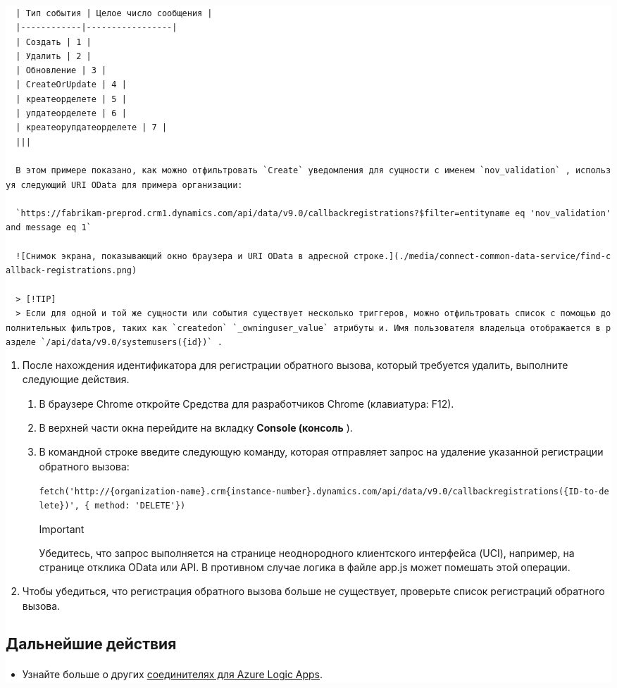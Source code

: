       | Тип события | Целое число сообщения |
      |------------|-----------------|
      | Создать | 1 |
      | Удалить | 2 |
      | Обновление | 3 |
      | CreateOrUpdate | 4 |
      | креатеорделете | 5 |
      | упдатеорделете | 6 |
      | креатеорупдатеорделете | 7 |
      |||

      В этом примере показано, как можно отфильтровать `Create` уведомления для сущности с именем `nov_validation` , используя следующий URI OData для примера организации:

      `https://fabrikam-preprod.crm1.dynamics.com/api/data/v9.0/callbackregistrations?$filter=entityname eq 'nov_validation' and message eq 1`

      ![Снимок экрана, показывающий окно браузера и URI OData в адресной строке.](./media/connect-common-data-service/find-callback-registrations.png)

      > [!TIP]
      > Если для одной и той же сущности или события существует несколько триггеров, можно отфильтровать список с помощью дополнительных фильтров, таких как `createdon` `_owninguser_value` атрибуты и. Имя пользователя владельца отображается в разделе `/api/data/v9.0/systemusers({id})` .

   1. После нахождения идентификатора для регистрации обратного вызова, который требуется удалить, выполните следующие действия.
   
      1. В браузере Chrome откройте Средства для разработчиков Chrome (клавиатура: F12).

      1. В верхней части окна перейдите на вкладку **Console (консоль** ).

      1. В командной строке введите следующую команду, которая отправляет запрос на удаление указанной регистрации обратного вызова:

         `fetch('http://{organization-name}.crm{instance-number}.dynamics.com/api/data/v9.0/callbackregistrations({ID-to-delete})', { method: 'DELETE'})`

         > [!IMPORTANT]
         > Убедитесь, что запрос выполняется на странице неоднородного клиентского интерфейса (UCI), например, на странице отклика OData или API. В противном случае логика в файле app.js может помешать этой операции.

   1. Чтобы убедиться, что регистрация обратного вызова больше не существует, проверьте список регистраций обратного вызова.

## <a name="next-steps"></a>Дальнейшие действия

* Узнайте больше о других [соединителях для Azure Logic Apps](../connectors/apis-list.md).
